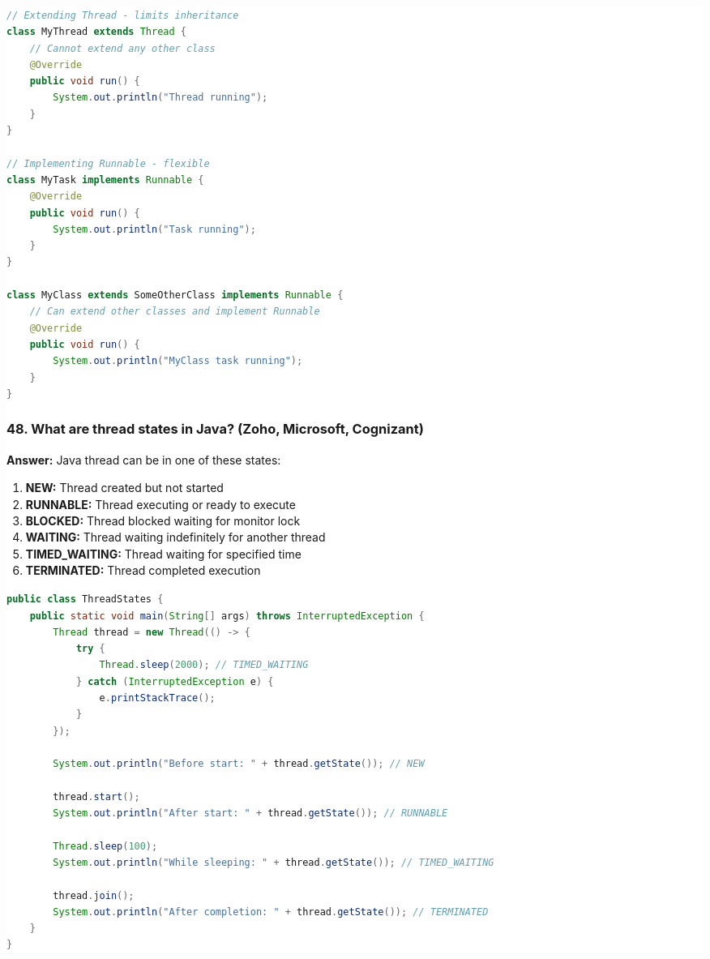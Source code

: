 ```java
// Extending Thread - limits inheritance
class MyThread extends Thread {
    // Cannot extend any other class
    @Override
    public void run() {
        System.out.println("Thread running");
    }
}

// Implementing Runnable - flexible
class MyTask implements Runnable {
    @Override
    public void run() {
        System.out.println("Task running");
    }
}

class MyClass extends SomeOtherClass implements Runnable {
    // Can extend other classes and implement Runnable
    @Override
    public void run() {
        System.out.println("MyClass task running");
    }
}
```

### 48. What are thread states in Java? (Zoho, Microsoft, Cognizant)

**Answer:**
Java thread can be in one of these states:

1. **NEW:** Thread created but not started
2. **RUNNABLE:** Thread executing or ready to execute
3. **BLOCKED:** Thread blocked waiting for monitor lock
4. **WAITING:** Thread waiting indefinitely for another thread
5. **TIMED_WAITING:** Thread waiting for specified time
6. **TERMINATED:** Thread completed execution

```java
public class ThreadStates {
    public static void main(String[] args) throws InterruptedException {
        Thread thread = new Thread(() -> {
            try {
                Thread.sleep(2000); // TIMED_WAITING
            } catch (InterruptedException e) {
                e.printStackTrace();
            }
        });
        
        System.out.println("Before start: " + thread.getState()); // NEW
        
        thread.start();
        System.out.println("After start: " + thread.getState()); // RUNNABLE
        
        Thread.sleep(100);
        System.out.println("While sleeping: " + thread.getState()); // TIMED_WAITING
        
        thread.join();
        System.out.println("After completion: " + thread.getState()); // TERMINATED
    }
}
```
